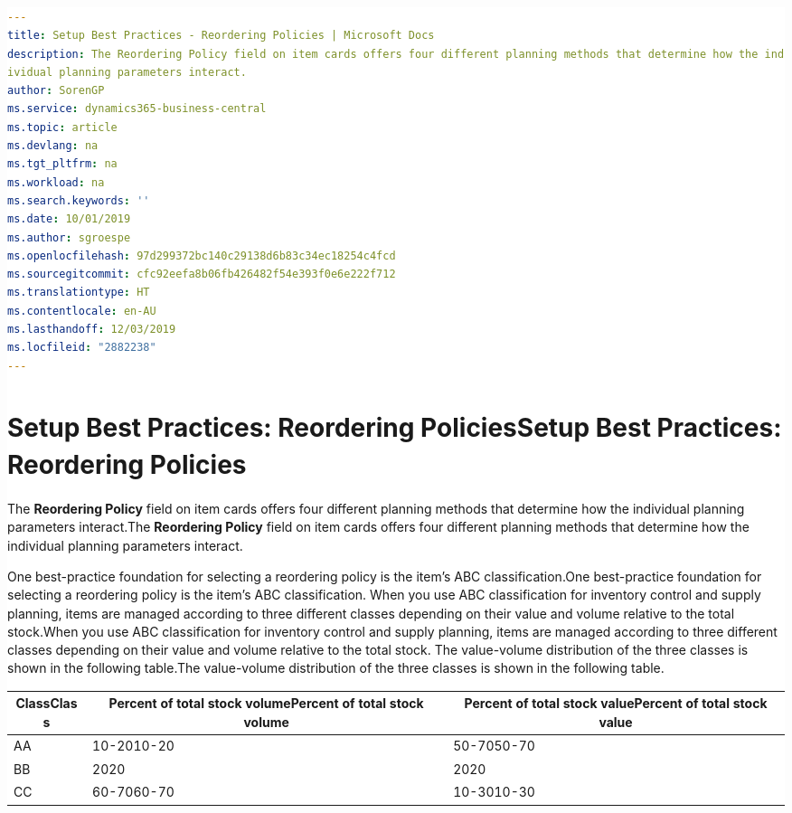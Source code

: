 ```yaml
---
title: Setup Best Practices - Reordering Policies | Microsoft Docs
description: The Reordering Policy field on item cards offers four different planning methods that determine how the individual planning parameters interact.
author: SorenGP
ms.service: dynamics365-business-central
ms.topic: article
ms.devlang: na
ms.tgt_pltfrm: na
ms.workload: na
ms.search.keywords: ''
ms.date: 10/01/2019
ms.author: sgroespe
ms.openlocfilehash: 97d299372bc140c29138d6b83c34ec18254c4fcd
ms.sourcegitcommit: cfc92eefa8b06fb426482f54e393f0e6e222f712
ms.translationtype: HT
ms.contentlocale: en-AU
ms.lasthandoff: 12/03/2019
ms.locfileid: "2882238"
---
```

# <a name="setup-best-practices-reordering-policies"></a><span data-ttu-id="f6f51-103">Setup Best Practices: Reordering Policies</span><span class="sxs-lookup"><span data-stu-id="f6f51-103">Setup Best Practices: Reordering Policies</span></span>
<span data-ttu-id="f6f51-104">The **Reordering Policy** field on item cards offers four different planning methods that determine how the individual planning parameters interact.</span><span class="sxs-lookup"><span data-stu-id="f6f51-104">The **Reordering Policy** field on item cards offers four different planning methods that determine how the individual planning parameters interact.</span></span>  

<span data-ttu-id="f6f51-105">One best-practice foundation for selecting a reordering policy is the item’s ABC classification.</span><span class="sxs-lookup"><span data-stu-id="f6f51-105">One best-practice foundation for selecting a reordering policy is the item’s ABC classification.</span></span> <span data-ttu-id="f6f51-106">When you use ABC classification for inventory control and supply planning, items are managed according to three different classes depending on their value and volume relative to the total stock.</span><span class="sxs-lookup"><span data-stu-id="f6f51-106">When you use ABC classification for inventory control and supply planning, items are managed according to three different classes depending on their value and volume relative to the total stock.</span></span> <span data-ttu-id="f6f51-107">The value-volume distribution of the three classes is shown in the following table.</span><span class="sxs-lookup"><span data-stu-id="f6f51-107">The value-volume distribution of the three classes is shown in the following table.</span></span>

|<span data-ttu-id="f6f51-108">Class</span><span class="sxs-lookup"><span data-stu-id="f6f51-108">Class</span></span>|<span data-ttu-id="f6f51-109">Percent of total stock volume</span><span class="sxs-lookup"><span data-stu-id="f6f51-109">Percent of total stock volume</span></span>|<span data-ttu-id="f6f51-110">Percent of total stock value</span><span class="sxs-lookup"><span data-stu-id="f6f51-110">Percent of total stock value</span></span>|
|-----|-----------------------------|----------------------------|
|<span data-ttu-id="f6f51-111">A</span><span class="sxs-lookup"><span data-stu-id="f6f51-111">A</span></span>|<span data-ttu-id="f6f51-112">10-20</span><span class="sxs-lookup"><span data-stu-id="f6f51-112">10-20</span></span>|<span data-ttu-id="f6f51-113">50-70</span><span class="sxs-lookup"><span data-stu-id="f6f51-113">50-70</span></span>|
|<span data-ttu-id="f6f51-114">B</span><span class="sxs-lookup"><span data-stu-id="f6f51-114">B</span></span>|<span data-ttu-id="f6f51-115">20</span><span class="sxs-lookup"><span data-stu-id="f6f51-115">20</span></span>|<span data-ttu-id="f6f51-116">20</span><span class="sxs-lookup"><span data-stu-id="f6f51-116">20</span></span>|
|<span data-ttu-id="f6f51-117">C</span><span class="sxs-lookup"><span data-stu-id="f6f51-117">C</span></span>|<span data-ttu-id="f6f51-118">60-70</span><span class="sxs-lookup"><span data-stu-id="f6f51-118">60-70</span></span>|<span data-ttu-id="f6f51-119">10-30</span><span class="sxs-lookup"><span data-stu-id="f6f51-119">10-30</span></span>|
